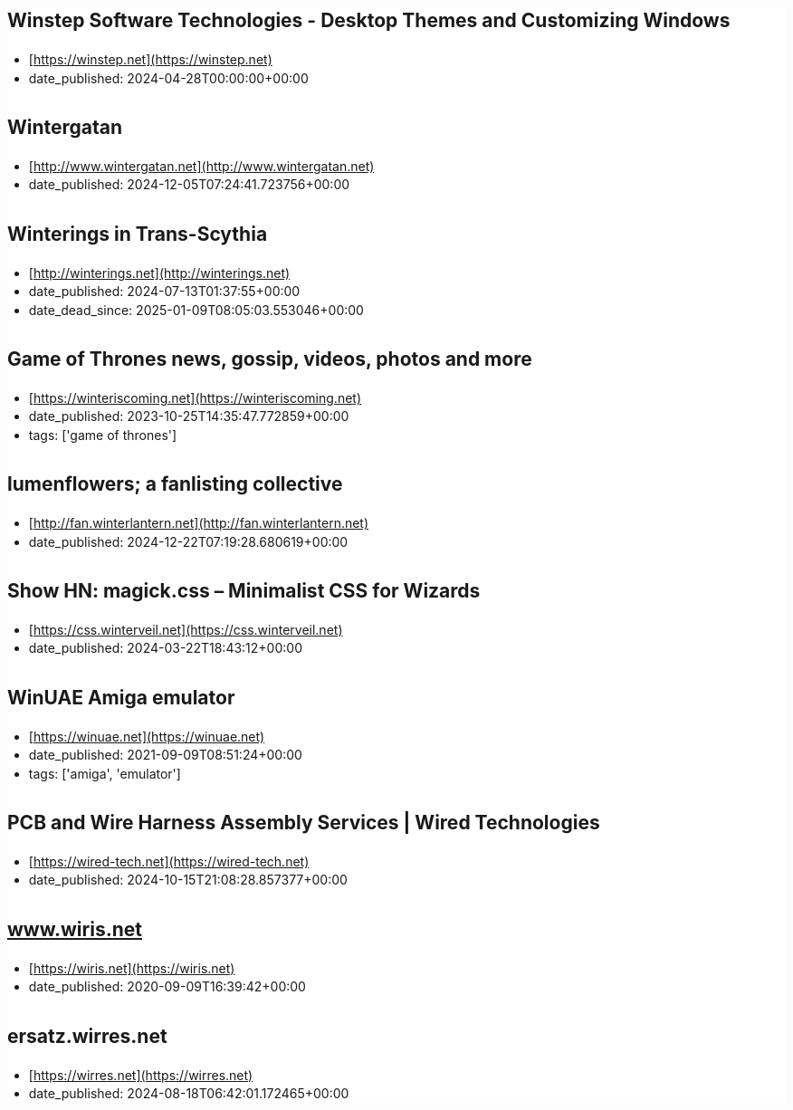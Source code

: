  ## Winstep Software Technologies - Desktop Themes and Customizing Windows
 - [https://winstep.net](https://winstep.net)
 - date_published: 2024-04-28T00:00:00+00:00

 ## Wintergatan
 - [http://www.wintergatan.net](http://www.wintergatan.net)
 - date_published: 2024-12-05T07:24:41.723756+00:00

 ## Winterings in Trans-Scythia
 - [http://winterings.net](http://winterings.net)
 - date_published: 2024-07-13T01:37:55+00:00
 - date_dead_since: 2025-01-09T08:05:03.553046+00:00

 ## Game of Thrones news, gossip, videos, photos and more
 - [https://winteriscoming.net](https://winteriscoming.net)
 - date_published: 2023-10-25T14:35:47.772859+00:00
 - tags: ['game of thrones']

 ## lumenflowers; a fanlisting collective
 - [http://fan.winterlantern.net](http://fan.winterlantern.net)
 - date_published: 2024-12-22T07:19:28.680619+00:00

 ## Show HN: magick.css – Minimalist CSS for Wizards
 - [https://css.winterveil.net](https://css.winterveil.net)
 - date_published: 2024-03-22T18:43:12+00:00

 ## WinUAE Amiga emulator
 - [https://winuae.net](https://winuae.net)
 - date_published: 2021-09-09T08:51:24+00:00
 - tags: ['amiga', 'emulator']

 ## PCB and Wire Harness Assembly Services | Wired Technologies
 - [https://wired-tech.net](https://wired-tech.net)
 - date_published: 2024-10-15T21:08:28.857377+00:00

 ## www.wiris.net
 - [https://wiris.net](https://wiris.net)
 - date_published: 2020-09-09T16:39:42+00:00

 ## ersatz.wirres.net
 - [https://wirres.net](https://wirres.net)
 - date_published: 2024-08-18T06:42:01.172465+00:00

